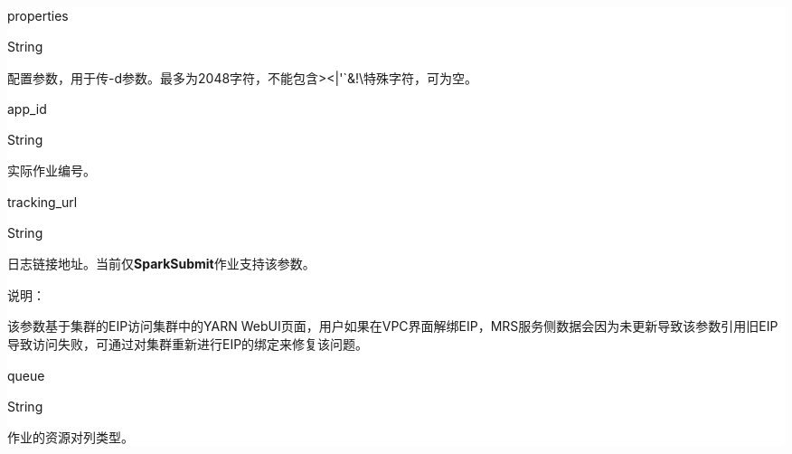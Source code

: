 <tr id="row11350111052112"><td class="cellrowborder" valign="top" width="20%" headers="mcps1.2.4.1.1 "><p id="p338415108213"><a name="p338415108213"></a><a name="p338415108213"></a>properties</p>
</td>
<td class="cellrowborder" valign="top" width="20%" headers="mcps1.2.4.1.2 "><p id="p4385510172112"><a name="p4385510172112"></a><a name="p4385510172112"></a>String</p>
</td>
<td class="cellrowborder" valign="top" width="60%" headers="mcps1.2.4.1.3 "><p id="p2038511012215"><a name="p2038511012215"></a><a name="p2038511012215"></a>配置参数，用于传-d参数。最多为2048字符，不能包含&gt;&lt;|'`&amp;!\特殊字符，可为空。</p>
</td>
</tr>
<tr id="row143501610142111"><td class="cellrowborder" valign="top" width="20%" headers="mcps1.2.4.1.1 "><p id="p940715108213"><a name="p940715108213"></a><a name="p940715108213"></a>app_id</p>
</td>
<td class="cellrowborder" valign="top" width="20%" headers="mcps1.2.4.1.2 "><p id="p1940712101214"><a name="p1940712101214"></a><a name="p1940712101214"></a>String</p>
</td>
<td class="cellrowborder" valign="top" width="60%" headers="mcps1.2.4.1.3 "><p id="p14408151018215"><a name="p14408151018215"></a><a name="p14408151018215"></a>实际作业编号。</p>
</td>
</tr>
<tr id="row6350121014215"><td class="cellrowborder" valign="top" width="20%" headers="mcps1.2.4.1.1 "><p id="p14409181013213"><a name="p14409181013213"></a><a name="p14409181013213"></a>tracking_url</p>
</td>
<td class="cellrowborder" valign="top" width="20%" headers="mcps1.2.4.1.2 "><p id="p12409101016216"><a name="p12409101016216"></a><a name="p12409101016216"></a>String</p>
</td>
<td class="cellrowborder" valign="top" width="60%" headers="mcps1.2.4.1.3 "><p id="p641081014219"><a name="p641081014219"></a><a name="p641081014219"></a>日志链接地址。当前仅<strong id="b66231029195214"><a name="b66231029195214"></a><a name="b66231029195214"></a>SparkSubmit</strong>作业支持该参数。</p>
<div class="note" id="note770555895214"><a name="note770555895214"></a><a name="note770555895214"></a><span class="notetitle"> 说明： </span><div class="notebody"><p id="p13706358185210"><a name="p13706358185210"></a><a name="p13706358185210"></a>该参数基于集群的EIP访问集群中的YARN WebUI页面，用户如果在VPC界面解绑EIP，MRS服务侧数据会因为未更新导致该参数引用旧EIP导致访问失败，可通过对集群重新进行EIP的绑定来修复该问题。</p>
</div></div>
</td>
</tr>
<tr id="row935091012118"><td class="cellrowborder" valign="top" width="20%" headers="mcps1.2.4.1.1 "><p id="p15410110192116"><a name="p15410110192116"></a><a name="p15410110192116"></a>queue</p>
</td>
<td class="cellrowborder" valign="top" width="20%" headers="mcps1.2.4.1.2 "><p id="p4411141082110"><a name="p4411141082110"></a><a name="p4411141082110"></a>String</p>
</td>
<td class="cellrowborder" valign="top" width="60%" headers="mcps1.2.4.1.3 "><p id="p1241115100212"><a name="p1241115100212"></a><a name="p1241115100212"></a>作业的资源对列类型。</p>
</td>
</tr>
</tbody>
</table>
